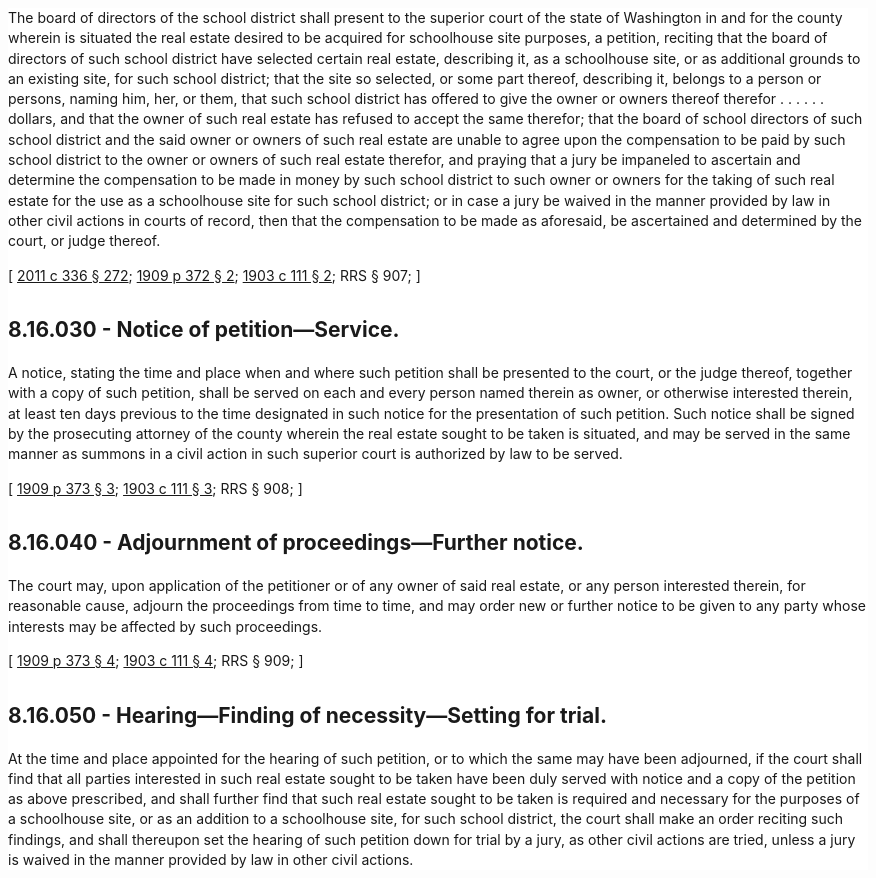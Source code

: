 The board of directors of the school district shall present to the superior court of the state of Washington in and for the county wherein is situated the real estate desired to be acquired for schoolhouse site purposes, a petition, reciting that the board of directors of such school district have selected certain real estate, describing it, as a schoolhouse site, or as additional grounds to an existing site, for such school district; that the site so selected, or some part thereof, describing it, belongs to a person or persons, naming him, her, or them, that such school district has offered to give the owner or owners thereof therefor . . . . . . dollars, and that the owner of such real estate has refused to accept the same therefor; that the board of school directors of such school district and the said owner or owners of such real estate are unable to agree upon the compensation to be paid by such school district to the owner or owners of such real estate therefor, and praying that a jury be impaneled to ascertain and determine the compensation to be made in money by such school district to such owner or owners for the taking of such real estate for the use as a schoolhouse site for such school district; or in case a jury be waived in the manner provided by law in other civil actions in courts of record, then that the compensation to be made as aforesaid, be ascertained and determined by the court, or judge thereof.

\[ [2011 c 336 § 272](https://lawfilesext.leg.wa.gov/biennium/2011-12/Pdf/Bills/Session%20Laws/Senate/5045.SL.pdf?cite=2011%20c%20336%20§%20272); [1909 p 372 § 2](https://leg.wa.gov/CodeReviser/documents/sessionlaw/1909pam2.pdf#page=372?cite=1909%20p%20372%20§%202); [1903 c 111 § 2](https://leg.wa.gov/CodeReviser/documents/sessionlaw/1903c111.pdf?cite=1903%20c%20111%20§%202); RRS § 907; \]

## 8.16.030 - Notice of petition—Service.
A notice, stating the time and place when and where such petition shall be presented to the court, or the judge thereof, together with a copy of such petition, shall be served on each and every person named therein as owner, or otherwise interested therein, at least ten days previous to the time designated in such notice for the presentation of such petition. Such notice shall be signed by the prosecuting attorney of the county wherein the real estate sought to be taken is situated, and may be served in the same manner as summons in a civil action in such superior court is authorized by law to be served.

\[ [1909 p 373 § 3](https://leg.wa.gov/CodeReviser/documents/sessionlaw/1909pam3.pdf#page=373?cite=1909%20p%20373%20§%203); [1903 c 111 § 3](https://leg.wa.gov/CodeReviser/documents/sessionlaw/1903c111.pdf?cite=1903%20c%20111%20§%203); RRS § 908; \]

## 8.16.040 - Adjournment of proceedings—Further notice.
The court may, upon application of the petitioner or of any owner of said real estate, or any person interested therein, for reasonable cause, adjourn the proceedings from time to time, and may order new or further notice to be given to any party whose interests may be affected by such proceedings.

\[ [1909 p 373 § 4](https://leg.wa.gov/CodeReviser/documents/sessionlaw/1909pam4.pdf#page=373?cite=1909%20p%20373%20§%204); [1903 c 111 § 4](https://leg.wa.gov/CodeReviser/documents/sessionlaw/1903c111.pdf?cite=1903%20c%20111%20§%204); RRS § 909; \]

## 8.16.050 - Hearing—Finding of necessity—Setting for trial.
At the time and place appointed for the hearing of such petition, or to which the same may have been adjourned, if the court shall find that all parties interested in such real estate sought to be taken have been duly served with notice and a copy of the petition as above prescribed, and shall further find that such real estate sought to be taken is required and necessary for the purposes of a schoolhouse site, or as an addition to a schoolhouse site, for such school district, the court shall make an order reciting such findings, and shall thereupon set the hearing of such petition down for trial by a jury, as other civil actions are tried, unless a jury is waived in the manner provided by law in other civil actions.
